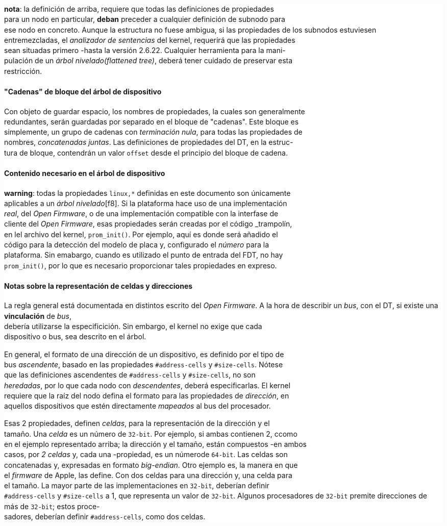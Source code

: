 __nota__: la definición de arriba, requiere que todas las definiciones de  propiedades  
para un nodo en particular, __deban__ preceder a cualquier definición de subnodo para  
ese nodo en concreto.
Aunque  la estructura no fuese ambigua, si las propiedades de los subnodos  estuviesen  
entremezcladas, el _analizador de sentencias_ del kernel, requerirá que las propiedades  
sean   situadas primero -hasta la versión 2.6.22. Cualquier herramienta para la   mani-  
pulación de un _árbol nivelado(flattened tree)_, deberá tener cuidado de preservar esta  
restricción.

#### <a name="i4i4">"Cadenas" de bloque del árbol de dispositivo</a> ####

Con objeto de guardar espacio, los nombres de propiedades, la cuales son   generalmente  
redundantes,  serán guardadas por separado en el bloque de "cadenas". Este  bloque  es  
simplemente, un grupo de cadenas con _terminación nula_, para todas las propiedades de  
nombres, _concatenadas juntas_. Las definiciones de propiedades del DT, en la  estruc-  
tura de bloque, contendrán un valor `offset` desde el principio del bloque de cadena.


#### <a name="i5">Contenido necesario en el árbol de dispositivo</a> ####

__warning__: todas la propiedades `linux,*` definidas en este documento son únicamente  
aplicables a un _árbol nivelado_[f8]. Si la plataforma hace uso de una  implementación  
_real_,  del _Open Firmware_, o de una implementación compatible con la  interfase  de  
cliente del _Open Firmware_, esas propiedades serán creadas por el código  _trampolín,  
en lel archivo del kernel, `prom_init()`. Por ejemplo, aquí es donde será añadido   el  
código   para la detección del modelo de   placa y, configurado el _número_ para   la  
plataforma.   Sin emabargo, cuando es utilizado  el punto de entrada del FDT, no   hay  
`prom_init()`, por lo que es necesario proporcionar tales propiedades en expreso.


#### <a name="i5i1">Notas sobre la representación de celdas y direcciones</a> ####

La regla general está documentada en distintos escrito del _Open Firmware_. 
A la hora de describir un _bus_, con el DT, si existe una  __vinculación__  de  _bus_,  
debería   utilizarse la especificición.   Sin embargo, el kernel no exige que   cada  
dispositivo o bus, sea descrito en el árbol.

En general, el formato de una dirección de un dispositivo, es definido por el tipo  de  
bus _ascendente_, basado en las propiedades `#address-cells` y `#size-cells`. Nótese  
que   las definiciones ascendentes de  `#address-cells`  y  `#size-cells`,   no   son  
_heredadas_, por lo que cada nodo con _descendentes_, deberá especificarlas. El kernel  
requiere que la raíz del nodo defina el formato para las propiedades de _dirección_, en  
aquellos dispositivos que estén directamente _mapeados_ al bus del procesador.

Esas  2 propiedades,  definen _celdas_,  para la representación de la dirección y   el  
tamaño. Una _celda_ es un número de `32-bit`. Por ejemplo, si ambas contienen 2, ccomo  
en el ejemplo representado arriba; la dirección y el tamaño, están compuestos -en ambos  
casos, por _2 celdas_ y, cada una -propiedad, es un númerode `64-bit`. Las celdas  son  
concatenadas y, expresadas en formato _big-endian_. Otro ejemplo es, la manera en que  
el _firmware_ de Apple, las define. Con dos celdas para una dirección y, una celda para  
el   tamaño.  La mayor parte de las implementaciones en `32-bit`,   deberían   definir  
`#address-cells` y `#size-cells` a 1, que representa un valor de `32-bit`.
Algunos procesadores de `32-bit` premite direcciones de más de `32-bit`; estos proce-  
sadores, deberían definir `#address-cells`, como dos celdas.
